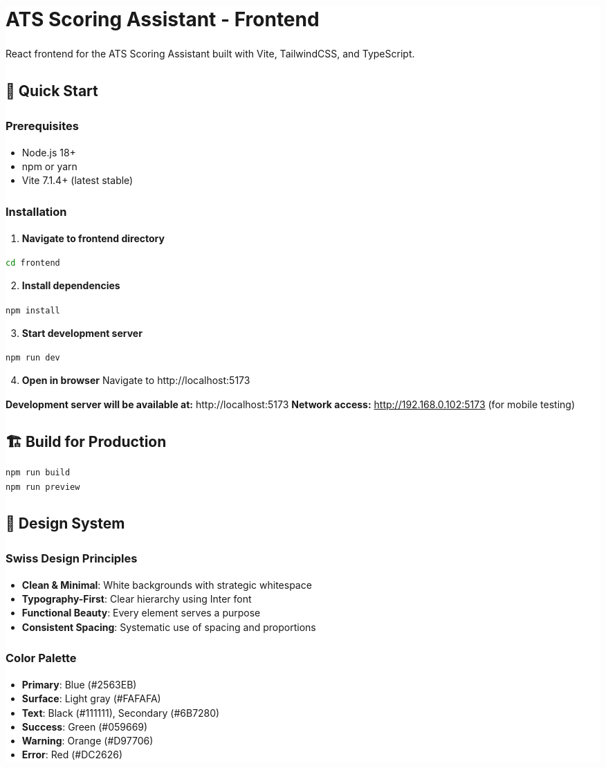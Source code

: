 # ATS Scoring Assistant - Frontend

React frontend for the ATS Scoring Assistant built with Vite, TailwindCSS, and TypeScript.

## 🚀 Quick Start

### Prerequisites
- Node.js 18+
- npm or yarn
- Vite 7.1.4+ (latest stable)

### Installation

1. **Navigate to frontend directory**
```bash
cd frontend
```

2. **Install dependencies**
```bash
npm install
```

3. **Start development server**
```bash
npm run dev
```

4. **Open in browser**
Navigate to http://localhost:5173

**Development server will be available at:** http://localhost:5173
**Network access:** http://192.168.0.102:5173 (for mobile testing)

## 🏗️ Build for Production

```bash
npm run build
npm run preview
```

## 🎨 Design System

### Swiss Design Principles
- **Clean & Minimal**: White backgrounds with strategic whitespace
- **Typography-First**: Clear hierarchy using Inter font
- **Functional Beauty**: Every element serves a purpose
- **Consistent Spacing**: Systematic use of spacing and proportions

### Color Palette
- **Primary**: Blue (#2563EB)
- **Surface**: Light gray (#FAFAFA)
- **Text**: Black (#111111), Secondary (#6B7280)
- **Success**: Green (#059669)
- **Warning**: Orange (#D97706)
- **Error**: Red (#DC2626)
